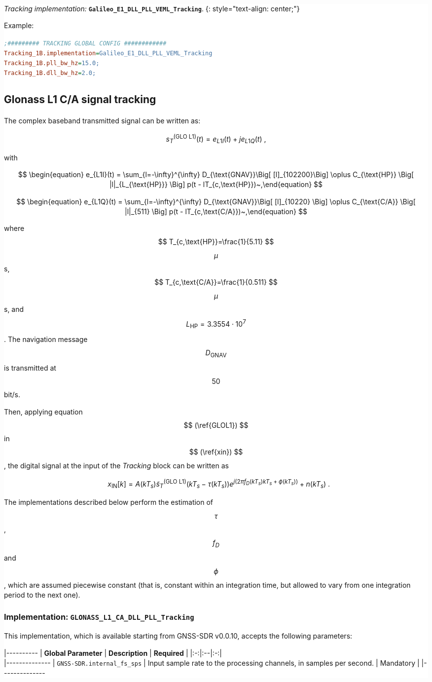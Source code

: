   _Tracking implementation:_ **`Galileo_E1_DLL_PLL_VEML_Tracking`**.
  {: style="text-align: center;"}


Example:

```ini
;######### TRACKING GLOBAL CONFIG ############
Tracking_1B.implementation=Galileo_E1_DLL_PLL_VEML_Tracking
Tracking_1B.pll_bw_hz=15.0;
Tracking_1B.dll_bw_hz=2.0;
```


## Glonass L1 C/A signal tracking

The complex baseband transmitted
signal can be written as:

$$ \begin{equation} \label{GLOL1} s^{\text{(GLO L1)}}_{T}(t)=e_{L1I}(t) + j e_{L1Q}(t)~, \end{equation} $$

with

$$ \begin{equation} e_{L1I}(t) = \sum_{l=-\infty}^{\infty} D_{\text{GNAV}}\Big[ [l]_{102200}\Big] \oplus C_{\text{HP}} \Big[ |l|_{L_{\text{HP}}} \Big] p(t  -  lT_{c,\text{HP}})~,\end{equation} $$

$$ \begin{equation} e_{L1Q}(t) = \sum_{l=-\infty}^{\infty} D_{\text{GNAV}}\Big[ [l]_{10220} \Big]  \oplus  C_{\text{C/A}}  \Big[ |l|_{511} \Big] p(t - lT_{c,\text{C/A}})~,\end{equation} $$

where $$ T_{c,\text{HP}}=\frac{1}{5.11} $$ $$ \mu $$s,
$$ T_{c,\text{C/A}}=\frac{1}{0.511} $$ $$ \mu $$s, and
$$ L_{\text{HP}}=3.3554\cdot 10^7 $$. The navigation message
$$ D_{\text{GNAV}} $$ is transmitted at $$ 50 $$ bit/s.

Then, applying equation $$ (\ref{GLOL1}) $$ in $$ (\ref{xin}) $$, the digital signal at the input of the _Tracking_ block can be written as

$$ \begin{equation} \!\!\!\!\!\!\!\!\!x_\text{IN}[k] =  A(kT_s)\tilde{s}^{\text{(GLO L1)}}_{T}(kT_s-\tau(kT_s)) e^{j \left( 2\pi f_D(kT_s) kT_s + \phi(kT_s) \right) } + n(kT_s)~. \end{equation} $$

The implementations described below perform the estimation of $$ \tau $$, $$ f_D $$ and $$ \phi $$, which are assumed piecewise constant (that is, constant within an integration time, but allowed to vary from one integration period to the next one).


### Implementation: `GLONASS_L1_CA_DLL_PLL_Tracking`

This implementation, which is available starting from GNSS-SDR v0.0.10, accepts the following parameters:

|----------
|  **Global Parameter**  |  **Description** | **Required** |
|:-:|:--|:-:|    
|--------------
| `GNSS-SDR.internal_fs_sps` |  Input sample rate to the processing channels, in samples per second.  | Mandatory |
|--------------


[^Proakis]: J. G. Proakis, _Digital Communications_, 5th Ed., McGraw-Hill, 2008.
[^Petovello10]: M. Petovello, E. Falletti, M. Pini, L. Lo Presti, [Are Carrier-to-Noise algorithms equivalent in all situations?](http://www.insidegnss.com/auto/IGM_gnss-sol-janfeb10.pdf). Inside GNSS, Vol. 5, no. 1, pp. 20-27, Jan.-Feb. 2010.
[^Dierendonck]: A. J. Van Dierendonck, “GPS Receivers”, from _Global Positioning System: Theory and Applications_, Volume I, Edited by B. W. Parkinson and J. J. Spilker Jr. American Institute of Aeronautics and Astronautics, 1996.
[^Fernandez]: C. Fernández-Prades, J. Arribas, L. Esteve-Elfau, D. Pubill, P. Closas, [An Open Source Galileo E1 Software Receiver](http://www.cttc.es/wp-content/uploads/2013/03/121208-2582419-fernandez-9099698438457074772.pdf), in Proceedings of the 6th ESA Workshop on Satellite Navigation Technologies (NAVITEC 2012), 5-7 December 2012, ESTEC, Noordwijk (The Netherlands).